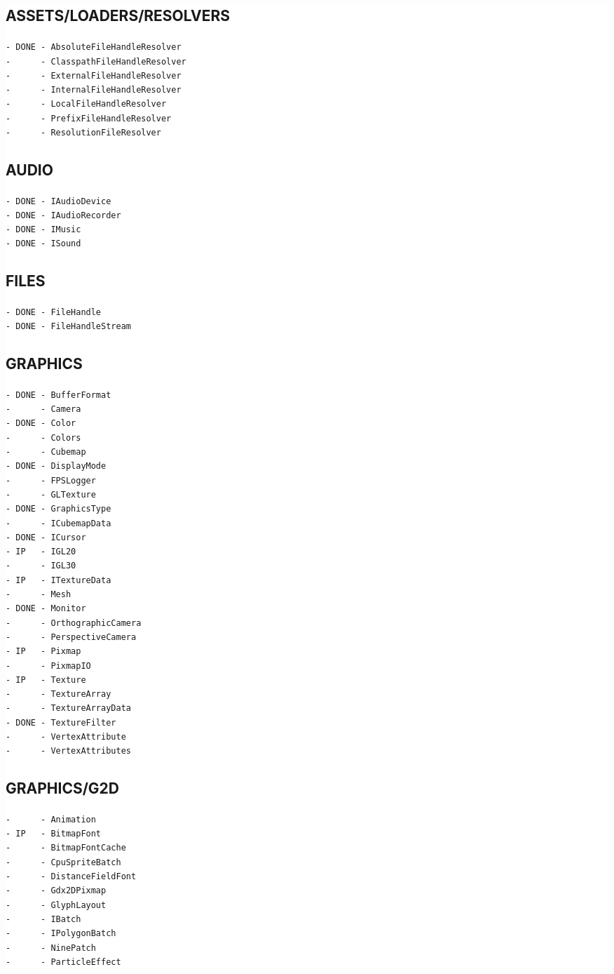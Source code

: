 ASSETS/LOADERS/RESOLVERS
------------------------
    - DONE - AbsoluteFileHandleResolver
    -      - ClasspathFileHandleResolver
    -      - ExternalFileHandleResolver
    -      - InternalFileHandleResolver
    -      - LocalFileHandleResolver
    -      - PrefixFileHandleResolver
    -      - ResolutionFileResolver

AUDIO
-----
    - DONE - IAudioDevice
    - DONE - IAudioRecorder
    - DONE - IMusic
    - DONE - ISound

FILES
-----
    - DONE - FileHandle
    - DONE - FileHandleStream

GRAPHICS
--------
    - DONE - BufferFormat
    -      - Camera
    - DONE - Color
    -      - Colors
    -      - Cubemap
    - DONE - DisplayMode
    -      - FPSLogger
    -      - GLTexture
    - DONE - GraphicsType
    -      - ICubemapData
    - DONE - ICursor
    - IP   - IGL20
    -      - IGL30
    - IP   - ITextureData
    -      - Mesh
    - DONE - Monitor
    -      - OrthographicCamera
    -      - PerspectiveCamera
    - IP   - Pixmap
    -      - PixmapIO
    - IP   - Texture
    -      - TextureArray
    -      - TextureArrayData
    - DONE - TextureFilter
    -      - VertexAttribute
    -      - VertexAttributes

GRAPHICS/G2D
------------
    -      - Animation
    - IP   - BitmapFont
    -      - BitmapFontCache
    -      - CpuSpriteBatch
    -      - DistanceFieldFont
    -      - Gdx2DPixmap
    -      - GlyphLayout
    -      - IBatch
    -      - IPolygonBatch
    -      - NinePatch
    -      - ParticleEffect